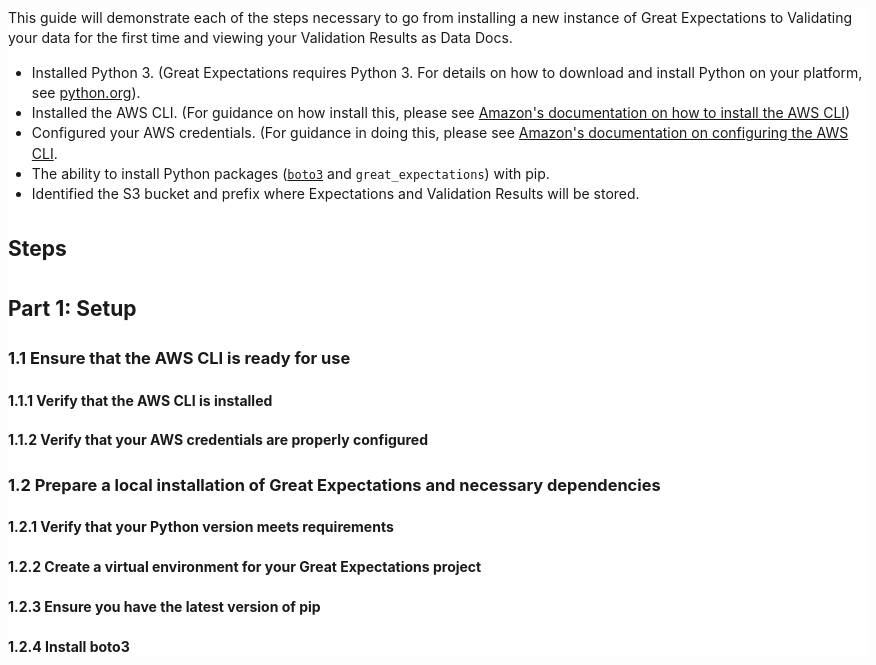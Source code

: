 This guide will demonstrate each of the steps necessary to go from installing a new instance of Great Expectations to Validating your data for the first time and viewing your Validation Results as Data Docs.

<Prerequisites>

- Installed Python 3. (Great Expectations requires Python 3. For details on how to download and install Python on your platform, see [python.org](https://www.python.org/downloads/)).
- Installed the AWS CLI. (For guidance on how install this, please see [Amazon's documentation on how to install the AWS CLI](https://docs.aws.amazon.com/cli/latest/userguide/getting-started-install.html))
- Configured your AWS credentials.  (For guidance in doing this, please see [Amazon's documentation on configuring the AWS CLI](https://docs.aws.amazon.com/cli/latest/userguide/cli-chap-configure.html).
- The ability to install Python packages ([`boto3`](https://github.com/boto/boto3) and `great_expectations`) with pip.
- Identified the S3 bucket and prefix where Expectations and Validation Results will be stored.

</Prerequisites>

## Steps

## Part 1: Setup

### 1.1 Ensure that the AWS CLI is ready for use

#### 1.1.1 Verify that the AWS CLI is installed
<VerifyAwsInstalled />

#### 1.1.2 Verify that your AWS credentials are properly configured
<VerifyAwsCredentials />

### 1.2 Prepare a local installation of Great Expectations and necessary dependencies

#### 1.2.1 Verify that your Python version meets requirements
<VerifyPythonVersion />

<WhereToGetPython />

#### 1.2.2 Create a virtual environment for your Great Expectations project
<CreateVirtualEnvironment />

#### 1.2.3 Ensure you have the latest version of pip
<GetLatestPip />

#### 1.2.4 Install boto3
<InstallBoto3WithPip />
